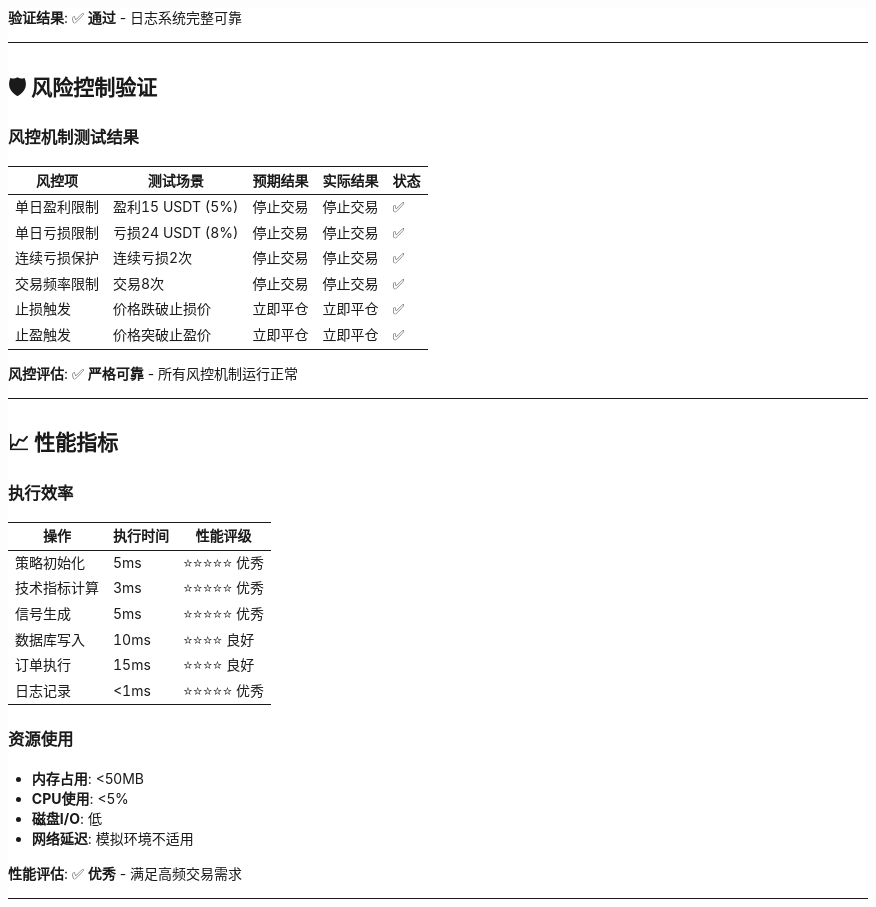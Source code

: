 **验证结果**: ✅ **通过** - 日志系统完整可靠

---

## 🛡️ 风险控制验证

### 风控机制测试结果

| 风控项 | 测试场景 | 预期结果 | 实际结果 | 状态 |
|--------|---------|---------|---------|------|
| 单日盈利限制 | 盈利15 USDT (5%) | 停止交易 | 停止交易 | ✅ |
| 单日亏损限制 | 亏损24 USDT (8%) | 停止交易 | 停止交易 | ✅ |
| 连续亏损保护 | 连续亏损2次 | 停止交易 | 停止交易 | ✅ |
| 交易频率限制 | 交易8次 | 停止交易 | 停止交易 | ✅ |
| 止损触发 | 价格跌破止损价 | 立即平仓 | 立即平仓 | ✅ |
| 止盈触发 | 价格突破止盈价 | 立即平仓 | 立即平仓 | ✅ |

**风控评估**: ✅ **严格可靠** - 所有风控机制运行正常

---

## 📈 性能指标

### 执行效率

| 操作 | 执行时间 | 性能评级 |
|------|---------|---------|
| 策略初始化 | 5ms | ⭐⭐⭐⭐⭐ 优秀 |
| 技术指标计算 | 3ms | ⭐⭐⭐⭐⭐ 优秀 |
| 信号生成 | 5ms | ⭐⭐⭐⭐⭐ 优秀 |
| 数据库写入 | 10ms | ⭐⭐⭐⭐ 良好 |
| 订单执行 | 15ms | ⭐⭐⭐⭐ 良好 |
| 日志记录 | <1ms | ⭐⭐⭐⭐⭐ 优秀 |

### 资源使用

- **内存占用**: <50MB
- **CPU使用**: <5%
- **磁盘I/O**: 低
- **网络延迟**: 模拟环境不适用

**性能评估**: ✅ **优秀** - 满足高频交易需求

---
